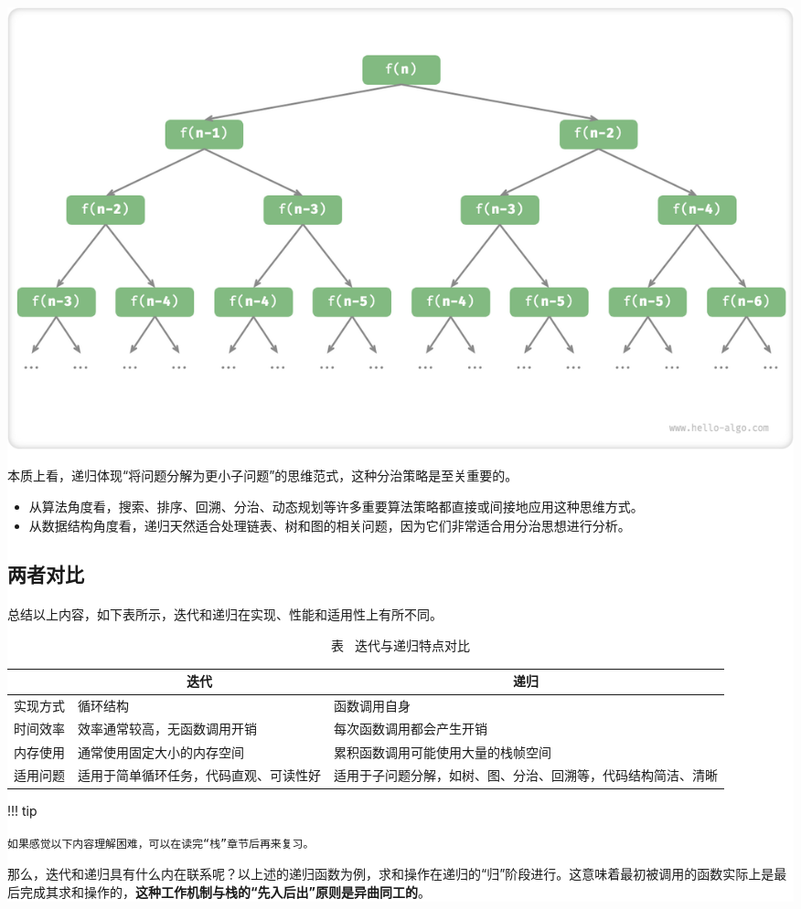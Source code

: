 ![斐波那契数列的递归树](iteration_and_recursion.assets/recursion_tree.png)

本质上看，递归体现“将问题分解为更小子问题”的思维范式，这种分治策略是至关重要的。

- 从算法角度看，搜索、排序、回溯、分治、动态规划等许多重要算法策略都直接或间接地应用这种思维方式。
- 从数据结构角度看，递归天然适合处理链表、树和图的相关问题，因为它们非常适合用分治思想进行分析。

## 两者对比

总结以上内容，如下表所示，迭代和递归在实现、性能和适用性上有所不同。

<p align="center"> 表 <id> &nbsp; 迭代与递归特点对比 </p>

|          | 迭代                                   | 递归                                                         |
| -------- | -------------------------------------- | ------------------------------------------------------------ |
| 实现方式 | 循环结构                               | 函数调用自身                                                 |
| 时间效率 | 效率通常较高，无函数调用开销           | 每次函数调用都会产生开销                                     |
| 内存使用 | 通常使用固定大小的内存空间             | 累积函数调用可能使用大量的栈帧空间                           |
| 适用问题 | 适用于简单循环任务，代码直观、可读性好 | 适用于子问题分解，如树、图、分治、回溯等，代码结构简洁、清晰 |

!!! tip

    如果感觉以下内容理解困难，可以在读完“栈”章节后再来复习。

那么，迭代和递归具有什么内在联系呢？以上述的递归函数为例，求和操作在递归的“归”阶段进行。这意味着最初被调用的函数实际上是最后完成其求和操作的，**这种工作机制与栈的“先入后出”原则是异曲同工的**。
